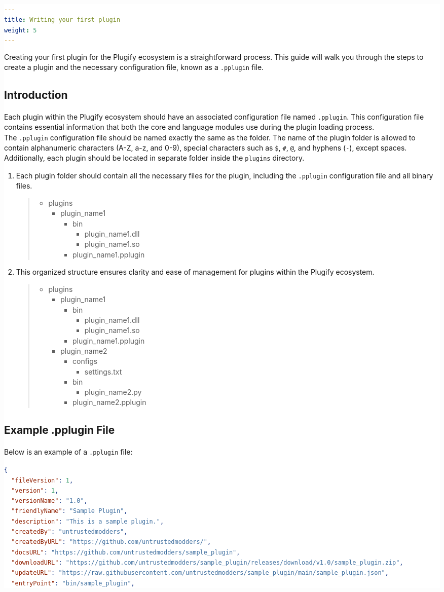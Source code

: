 ```yaml
---
title: Writing your first plugin
weight: 5
---
```


Creating your first plugin for the Plugify ecosystem is a straightforward process. This guide will walk you through the steps to create a plugin and the necessary configuration file, known as a `.pplugin` file.

## Introduction

Each plugin within the Plugify ecosystem should have an associated configuration file named `.pplugin`. This configuration file contains essential information that both the core and language modules use during the plugin loading process.  
The `.pplugin` configuration file should be named exactly the same as the folder. The name of the plugin folder is allowed to contain alphanumeric characters (A-Z, a-z, and 0-9), special characters such as `$`, `#`, `@`, and hyphens (`-`), except spaces.  
Additionally, each plugin should be located in separate folder inside the `plugins` directory.  

1. Each plugin folder should contain all the necessary files for the plugin, including the `.pplugin` configuration file and all binary files. 

    > * plugins
    >   * plugin_name1
    >     * bin
    >        * plugin_name1.dll
    >        * plugin_name1.so
    >     * plugin_name1.pplugin

2. This organized structure ensures clarity and ease of management for plugins within the Plugify ecosystem.  

    > * plugins
    >   * plugin_name1
    >     * bin
    >        * plugin_name1.dll
    >        * plugin_name1.so
    >     * plugin_name1.pplugin
    >   * plugin_name2
	>     * configs
	>        * settings.txt
    >     * bin
    >        * plugin_name2.py
    >     * plugin_name2.pplugin
	
## Example .pplugin File

Below is an example of a `.pplugin` file:

```json
{
  "fileVersion": 1,
  "version": 1,
  "versionName": "1.0",
  "friendlyName": "Sample Plugin",
  "description": "This is a sample plugin.",
  "createdBy": "untrustedmodders",
  "createdByURL": "https://github.com/untrustedmodders/",
  "docsURL": "https://github.com/untrustedmodders/sample_plugin",
  "downloadURL": "https://github.com/untrustedmodders/sample_plugin/releases/download/v1.0/sample_plugin.zip",
  "updateURL": "https://raw.githubusercontent.com/untrustedmodders/sample_plugin/main/sample_plugin.json",
  "entryPoint": "bin/sample_plugin",
```